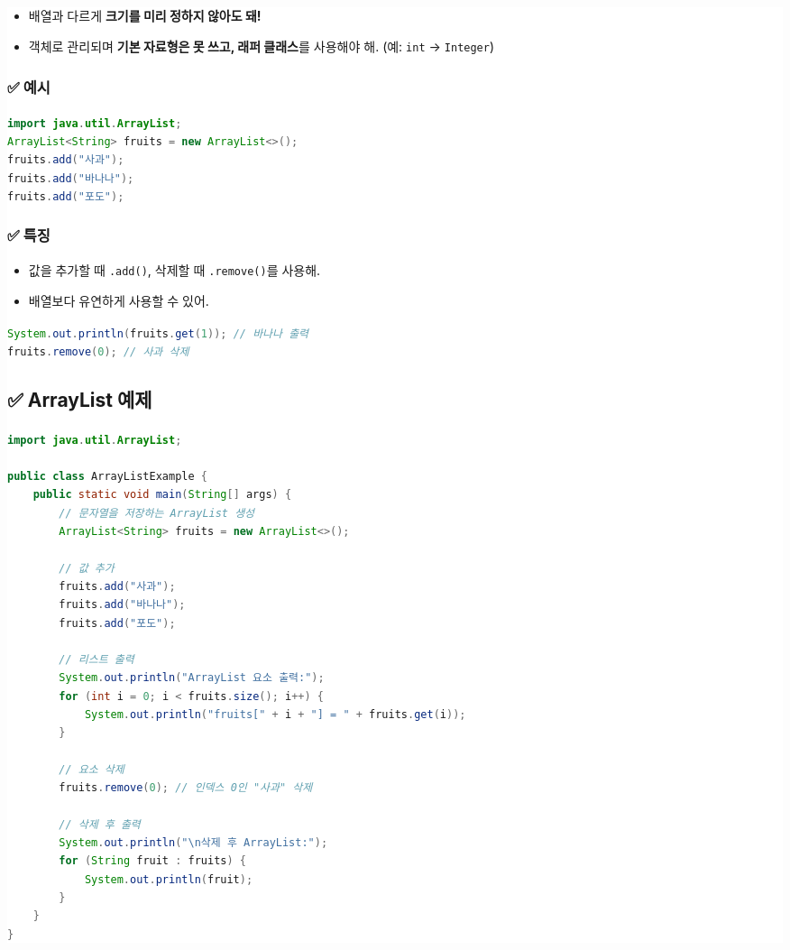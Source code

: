 - 배열과 다르게 **크기를 미리 정하지 않아도 돼!**
    
- 객체로 관리되며 **기본 자료형은 못 쓰고, 래퍼 클래스**를 사용해야 해. (예: `int` → `Integer`)
    

### ✅ 예시

```java
import java.util.ArrayList;  
ArrayList<String> fruits = new ArrayList<>(); 
fruits.add("사과"); 
fruits.add("바나나"); 
fruits.add("포도");
```

### ✅ 특징

- 값을 추가할 때 `.add()`, 삭제할 때 `.remove()`를 사용해.
    
- 배열보다 유연하게 사용할 수 있어.
    
```java
System.out.println(fruits.get(1)); // 바나나 출력 
fruits.remove(0); // 사과 삭제
```

## ✅ ArrayList 예제


```java
import java.util.ArrayList;

public class ArrayListExample {
    public static void main(String[] args) {
        // 문자열을 저장하는 ArrayList 생성
        ArrayList<String> fruits = new ArrayList<>();

        // 값 추가
        fruits.add("사과");
        fruits.add("바나나");
        fruits.add("포도");

        // 리스트 출력
        System.out.println("ArrayList 요소 출력:");
        for (int i = 0; i < fruits.size(); i++) {
            System.out.println("fruits[" + i + "] = " + fruits.get(i));
        }

        // 요소 삭제
        fruits.remove(0); // 인덱스 0인 "사과" 삭제

        // 삭제 후 출력
        System.out.println("\n삭제 후 ArrayList:");
        for (String fruit : fruits) {
            System.out.println(fruit);
        }
    }
}
```
